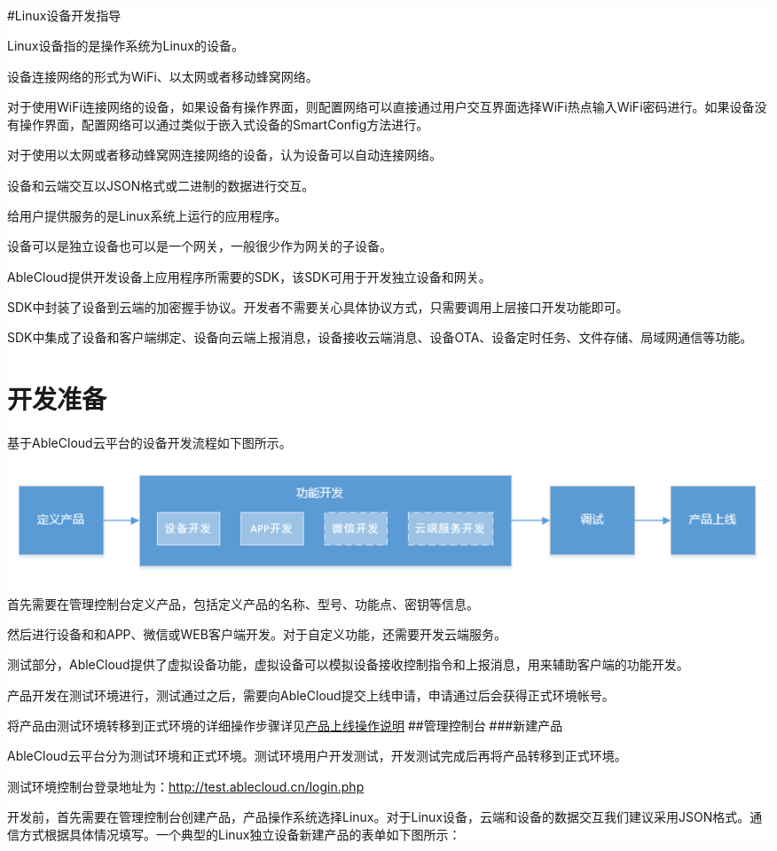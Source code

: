 #Linux设备开发指导

Linux设备指的是操作系统为Linux的设备。

设备连接网络的形式为WiFi、以太网或者移动蜂窝网络。

对于使用WiFi连接网络的设备，如果设备有操作界面，则配置网络可以直接通过用户交互界面选择WiFi热点输入WiFi密码进行。如果设备没有操作界面，配置网络可以通过类似于嵌入式设备的SmartConfig方法进行。

对于使用以太网或者移动蜂窝网连接网络的设备，认为设备可以自动连接网络。

设备和云端交互以JSON格式或二进制的数据进行交互。

给用户提供服务的是Linux系统上运行的应用程序。

设备可以是独立设备也可以是一个网关，一般很少作为网关的子设备。

AbleCloud提供开发设备上应用程序所需要的SDK，该SDK可用于开发独立设备和网关。

SDK中封装了设备到云端的加密握手协议。开发者不需要关心具体协议方式，只需要调用上层接口开发功能即可。

SDK中集成了设备和客户端绑定、设备向云端上报消息，设备接收云端消息、设备OTA、设备定时任务、文件存储、局域网通信等功能。
# 开发准备

基于AbleCloud云平台的设备开发流程如下图所示。

![开发流程](../pic/develop_guide/develop_flow.png)

首先需要在管理控制台定义产品，包括定义产品的名称、型号、功能点、密钥等信息。

然后进行设备和和APP、微信或WEB客户端开发。对于自定义功能，还需要开发云端服务。

测试部分，AbleCloud提供了虚拟设备功能，虚拟设备可以模拟设备接收控制指令和上报消息，用来辅助客户端的功能开发。

产品开发在测试环境进行，测试通过之后，需要向AbleCloud提交上线申请，申请通过后会获得正式环境帐号。

将产品由测试环境转移到正式环境的详细操作步骤详见[产品上线操作说明](https://www.ablecloud.cn/download/%E4%BA%A7%E5%93%81%E4%B8%8A%E7%BA%BF%E6%93%8D%E4%BD%9C%E8%AF%B4%E6%98%8E.pdf)
##管理控制台
###新建产品

AbleCloud云平台分为测试环境和正式环境。测试环境用户开发测试，开发测试完成后再将产品转移到正式环境。

测试环境控制台登录地址为：http://test.ablecloud.cn/login.php

开发前，首先需要在管理控制台创建产品，产品操作系统选择Linux。对于Linux设备，云端和设备的数据交互我们建议采用JSON格式。通信方式根据具体情况填写。一个典型的Linux独立设备新建产品的表单如下图所示：
